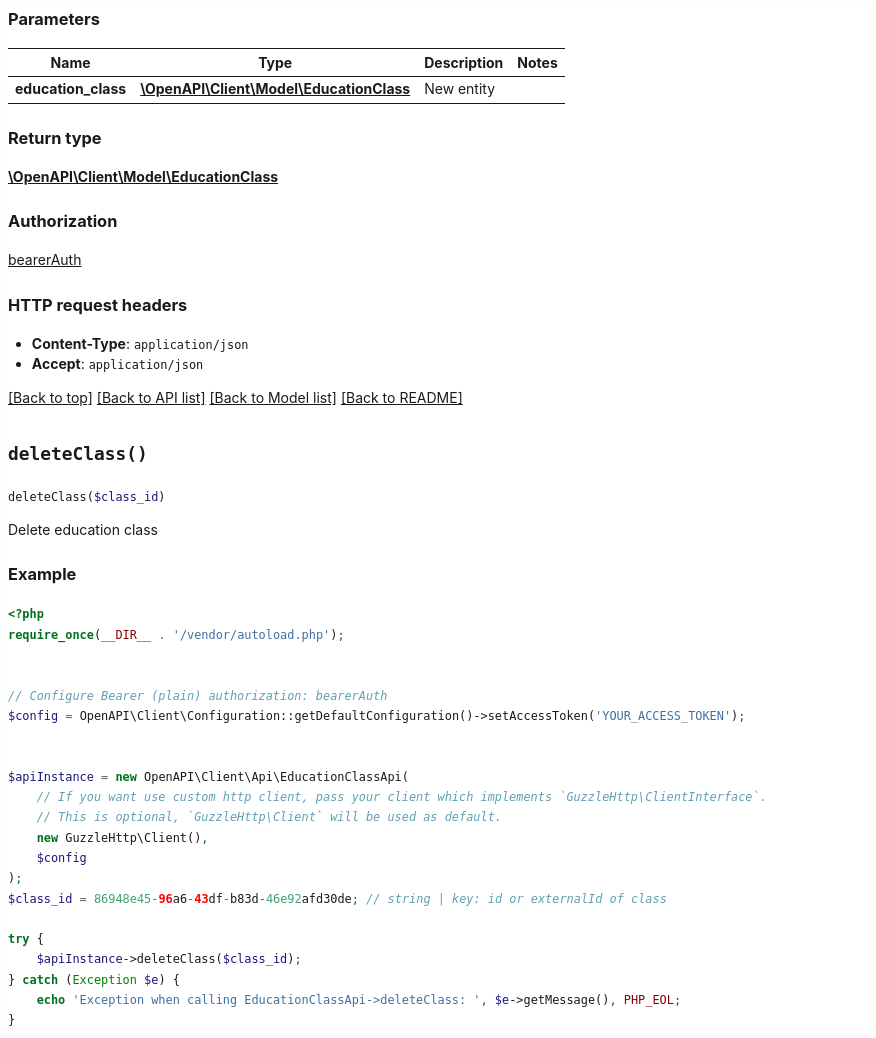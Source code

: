 ### Parameters

| Name | Type | Description  | Notes |
| ------------- | ------------- | ------------- | ------------- |
| **education_class** | [**\OpenAPI\Client\Model\EducationClass**](../Model/EducationClass.md)| New entity | |

### Return type

[**\OpenAPI\Client\Model\EducationClass**](../Model/EducationClass.md)

### Authorization

[bearerAuth](../../README.md#bearerAuth)

### HTTP request headers

- **Content-Type**: `application/json`
- **Accept**: `application/json`

[[Back to top]](#) [[Back to API list]](../../README.md#endpoints)
[[Back to Model list]](../../README.md#models)
[[Back to README]](../../README.md)

## `deleteClass()`

```php
deleteClass($class_id)
```

Delete education class

### Example

```php
<?php
require_once(__DIR__ . '/vendor/autoload.php');


// Configure Bearer (plain) authorization: bearerAuth
$config = OpenAPI\Client\Configuration::getDefaultConfiguration()->setAccessToken('YOUR_ACCESS_TOKEN');


$apiInstance = new OpenAPI\Client\Api\EducationClassApi(
    // If you want use custom http client, pass your client which implements `GuzzleHttp\ClientInterface`.
    // This is optional, `GuzzleHttp\Client` will be used as default.
    new GuzzleHttp\Client(),
    $config
);
$class_id = 86948e45-96a6-43df-b83d-46e92afd30de; // string | key: id or externalId of class

try {
    $apiInstance->deleteClass($class_id);
} catch (Exception $e) {
    echo 'Exception when calling EducationClassApi->deleteClass: ', $e->getMessage(), PHP_EOL;
}
```
